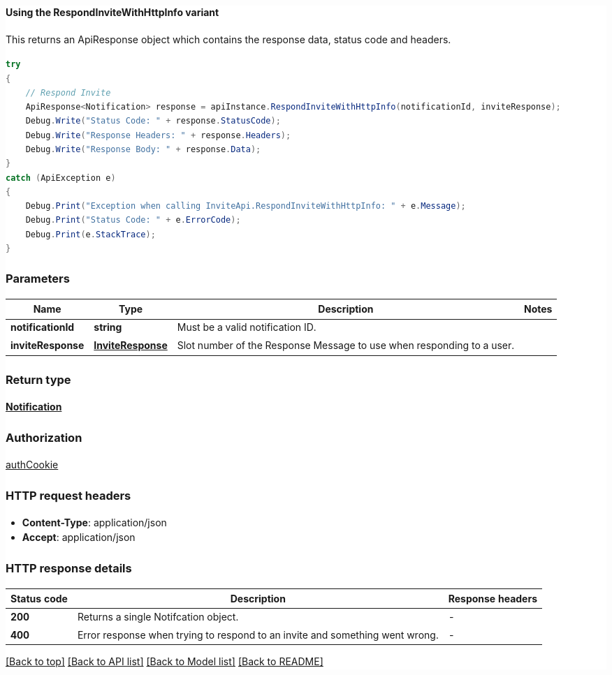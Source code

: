 #### Using the RespondInviteWithHttpInfo variant
This returns an ApiResponse object which contains the response data, status code and headers.

```csharp
try
{
    // Respond Invite
    ApiResponse<Notification> response = apiInstance.RespondInviteWithHttpInfo(notificationId, inviteResponse);
    Debug.Write("Status Code: " + response.StatusCode);
    Debug.Write("Response Headers: " + response.Headers);
    Debug.Write("Response Body: " + response.Data);
}
catch (ApiException e)
{
    Debug.Print("Exception when calling InviteApi.RespondInviteWithHttpInfo: " + e.Message);
    Debug.Print("Status Code: " + e.ErrorCode);
    Debug.Print(e.StackTrace);
}
```

### Parameters

| Name | Type | Description | Notes |
|------|------|-------------|-------|
| **notificationId** | **string** | Must be a valid notification ID. |  |
| **inviteResponse** | [**InviteResponse**](InviteResponse.md) | Slot number of the Response Message to use when responding to a user. |  |

### Return type

[**Notification**](Notification.md)

### Authorization

[authCookie](../README.md#authCookie)

### HTTP request headers

 - **Content-Type**: application/json
 - **Accept**: application/json


### HTTP response details
| Status code | Description | Response headers |
|-------------|-------------|------------------|
| **200** | Returns a single Notifcation object. |  -  |
| **400** | Error response when trying to respond to an invite and something went wrong. |  -  |

[[Back to top]](#) [[Back to API list]](../README.md#documentation-for-api-endpoints) [[Back to Model list]](../README.md#documentation-for-models) [[Back to README]](../README.md)
